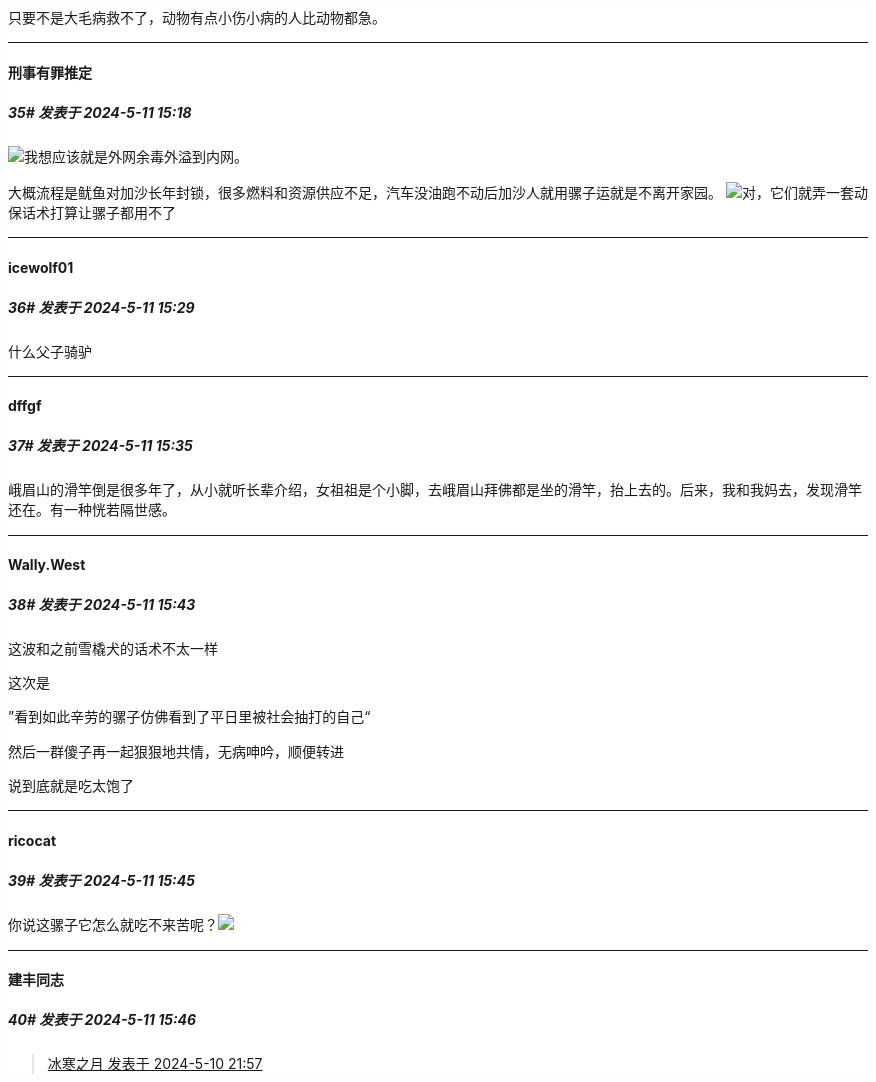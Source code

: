 只要不是大毛病救不了，动物有点小伤小病的人比动物都急。

*****

####  刑事有罪推定  
##### 35#       发表于 2024-5-11 15:18

<img src="https://static.saraba1st.com/image/smiley/face2017/037.png" referrerpolicy="no-referrer">我想应该就是外网余毒外溢到内网。

大概流程是鱿鱼对加沙长年封锁，很多燃料和资源供应不足，汽车没油跑不动后加沙人就用骡子运就是不离开家园。
<img src="https://static.saraba1st.com/image/smiley/face2017/067.png" referrerpolicy="no-referrer">对，它们就弄一套动保话术打算让骡子都用不了

*****

####  icewolf01  
##### 36#       发表于 2024-5-11 15:29

什么父子骑驴

*****

####  dffgf  
##### 37#       发表于 2024-5-11 15:35

峨眉山的滑竿倒是很多年了，从小就听长辈介绍，女祖祖是个小脚，去峨眉山拜佛都是坐的滑竿，抬上去的。后来，我和我妈去，发现滑竿还在。有一种恍若隔世感。

*****

####  Wally.West  
##### 38#       发表于 2024-5-11 15:43

这波和之前雪橇犬的话术不太一样

这次是

”看到如此辛劳的骡子仿佛看到了平日里被社会抽打的自己“

然后一群傻子再一起狠狠地共情，无病呻吟，顺便转进

说到底就是吃太饱了

*****

####  ricocat  
##### 39#       发表于 2024-5-11 15:45

你说这骡子它怎么就吃不来苦呢？<img src="https://static.saraba1st.com/image/smiley/face2017/037.png" referrerpolicy="no-referrer">

*****

####  建丰同志  
##### 40#       发表于 2024-5-11 15:46

<blockquote><a href="httphttps://bbs.saraba1st.com/2b/forum.php?mod=redirect&amp;goto=findpost&amp;pid=64877859&amp;ptid=2183286" target="_blank">冰寒之月 发表于 2024-5-10 21:57</a>
